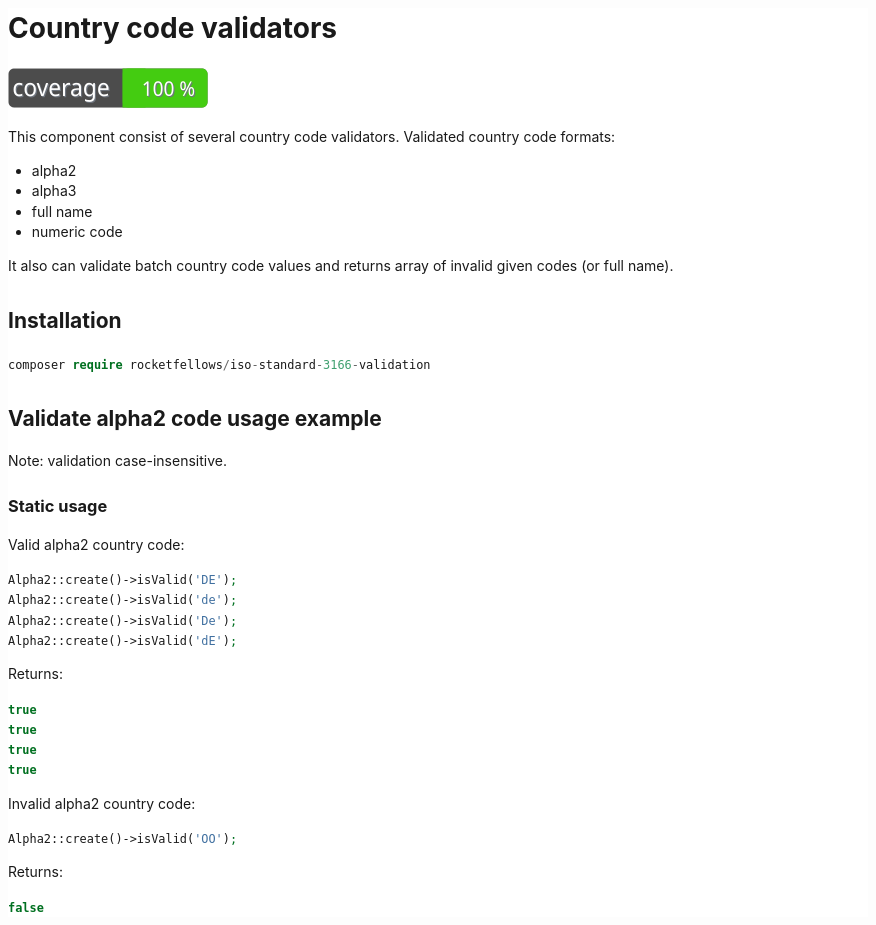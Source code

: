# Country code validators

![Code Coverage Badge](./badge.svg)

This component consist of several country code validators.
Validated country code formats:
- alpha2
- alpha3
- full name
- numeric code

It also can validate batch country code values and returns array of invalid given codes (or full name).

## Installation

```php
composer require rocketfellows/iso-standard-3166-validation
```

## Validate alpha2 code usage example

Note: validation case-insensitive.

### Static usage

Valid alpha2 country code:

```php
Alpha2::create()->isValid('DE');
Alpha2::create()->isValid('de');
Alpha2::create()->isValid('De');
Alpha2::create()->isValid('dE');
```

Returns:

```php
true
true
true
true
```

Invalid alpha2 country code:

```php
Alpha2::create()->isValid('OO');
```

Returns:

```php
false
```
